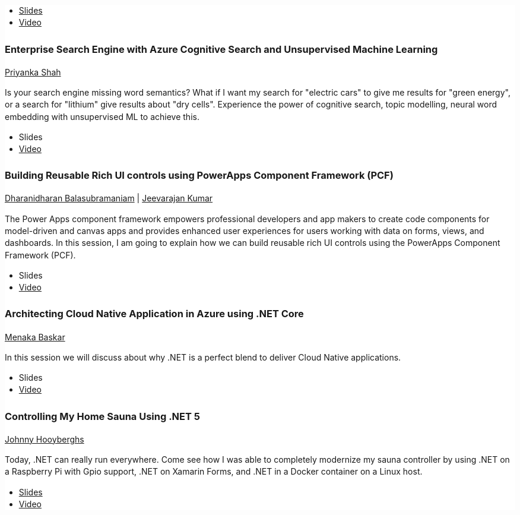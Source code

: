 - [Slides](Turner_dotnetconf2020-levenshtein-distance.pptx)
- [Video](https://www.youtube.com/watch?v=JiOYajl2Mds&list=PLdo4fOcmZ0oVWop1HEOml2OdqbDs6IlcI&index=43&t=10s)

### Enterprise Search Engine with Azure Cognitive Search and Unsupervised Machine Learning
[Priyanka Shah](https://twitter.com/fuzzymind1)

Is your search engine missing word semantics? What if I want my search for "electric cars" to give me results for "green energy", or a search for "lithium" give results about "dry cells". Experience the power of cognitive search, topic modelling, neural word embedding with unsupervised ML to achieve this.

- Slides
- [Video](https://www.youtube.com/watch?v=76jqiQTDxpw&list=PLdo4fOcmZ0oVWop1HEOml2OdqbDs6IlcI&index=44)

### Building Reusable Rich UI controls using PowerApps Component Framework (PCF)
[Dharanidharan Balasubramaniam](https://twitter.com/dharani1743) | [Jeevarajan Kumar](https://twitter.com/crmindian)

The Power Apps component framework empowers professional developers and app makers to create code components for model-driven and canvas apps and provides enhanced user experiences for users working with data on forms, views, and dashboards. In this session, I am going to explain how we can build reusable rich UI controls using the PowerApps Component Framework (PCF).

- Slides
- [Video](https://www.youtube.com/watch?v=B09iomS9vug&list=PLdo4fOcmZ0oVWop1HEOml2OdqbDs6IlcI&index=45)

### Architecting Cloud Native Application in Azure using .NET Core
[Menaka Baskar](https://twitter.com/MenakaBasker)

In this session we will discuss about why .NET is a perfect blend to deliver Cloud Native applications.

- Slides
- [Video](https://www.youtube.com/watch?v=espeHztMDS8&list=PLdo4fOcmZ0oVWop1HEOml2OdqbDs6IlcI&index=46)

### Controlling My Home Sauna Using .NET 5
[Johnny Hooyberghs](https://twitter.com/djohnnieke)

Today, .NET can really run everywhere. Come see how I was able to completely modernize my sauna controller by using .NET on a Raspberry Pi with Gpio support, .NET on Xamarin Forms, and .NET in a Docker container on a Linux host.

- [Slides](Hooyberghs_controlling-my-home-sauna-using-dotnet5.pdf)
- [Video](https://www.youtube.com/watch?v=kkRqnYbVYuY&list=PLdo4fOcmZ0oVWop1HEOml2OdqbDs6IlcI&index=47)
